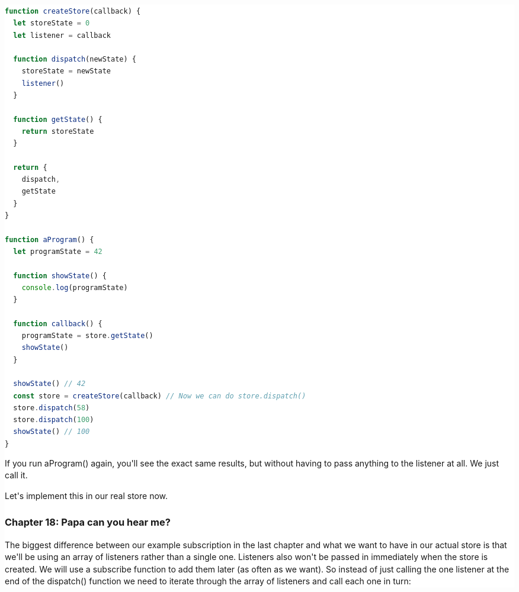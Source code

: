 ```javascript
function createStore(callback) {
  let storeState = 0
  let listener = callback
  
  function dispatch(newState) {
    storeState = newState
    listener()
  }

  function getState() {
    return storeState
  }

  return {
    dispatch,
    getState
  }
}

function aProgram() {
  let programState = 42

  function showState() {
    console.log(programState)
  }
  
  function callback() {
    programState = store.getState()
    showState()
  }

  showState() // 42
  const store = createStore(callback) // Now we can do store.dispatch()
  store.dispatch(58)
  store.dispatch(100)
  showState() // 100
}
```

If you run aProgram() again, you'll see the exact same results, but without having to pass anything to the listener at all. We just call it.

Let's implement this in our real store now.

### Chapter 18: Papa can you hear me?

The biggest difference between our example subscription in the last chapter and what we want to have in our actual store is that we'll be using an array of listeners rather than a single one. Listeners also won't be passed in immediately when the store is created. We will use a subscribe function to add them later (as often as we want). So instead of just calling the one listener at the end of the dispatch() function we need to iterate through the array of listeners and call each one in turn:
